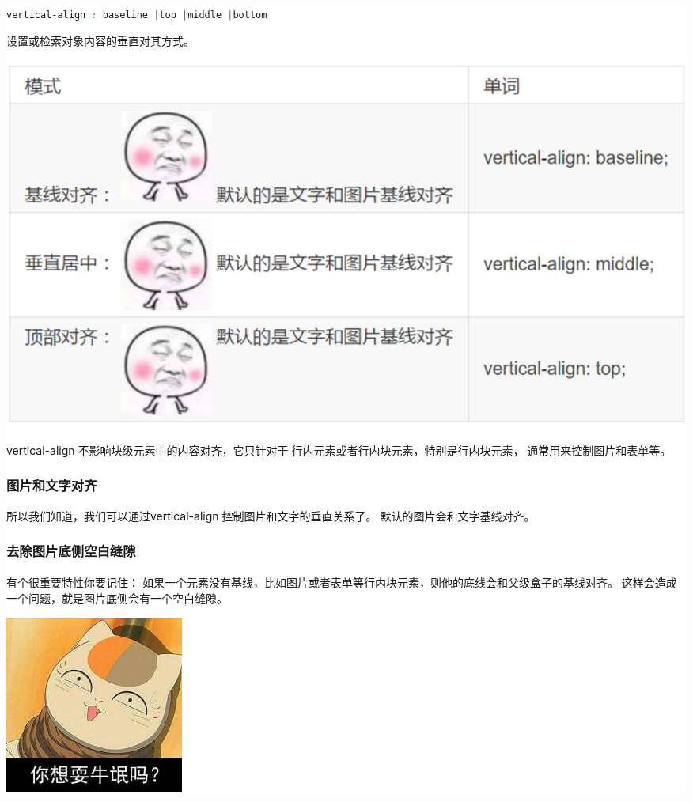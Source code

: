 ~~~css
vertical-align : baseline |top |middle |bottom 
~~~

设置或检索对象内容的垂直对其方式。 

![1498467742995](.\media\1498467742995.png)

vertical-align 不影响块级元素中的内容对齐，它只针对于 行内元素或者行内块元素，特别是行内块元素， 通常用来控制图片和表单等。

### 图片和文字对齐

所以我们知道，我们可以通过vertical-align 控制图片和文字的垂直关系了。 默认的图片会和文字基线对齐。

### 去除图片底侧空白缝隙

有个很重要特性你要记住： 如果一个元素没有基线，比如图片或者表单等行内块元素，则他的底线会和父级盒子的基线对齐。</strong> 这样会造成一个问题，就是图片底侧会有一个空白缝隙。

<img src="./media/3.jpg" />
